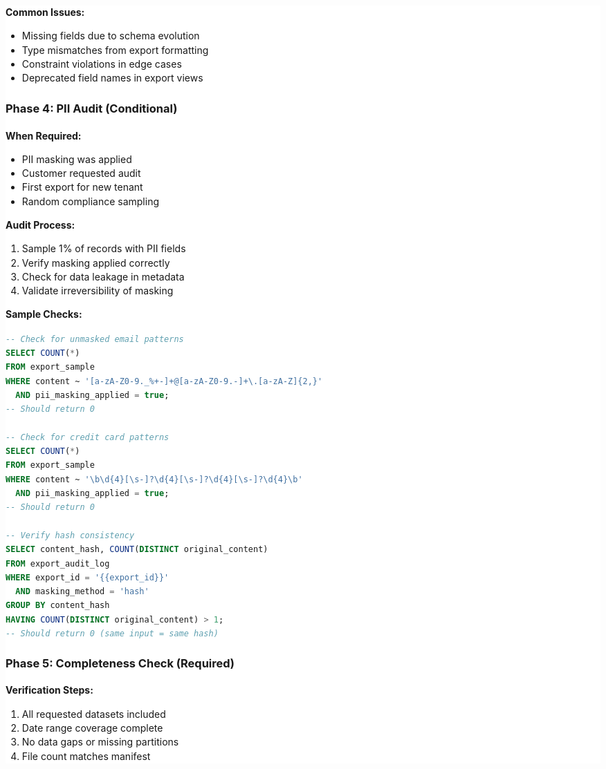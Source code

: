 **Common Issues:**
- Missing fields due to schema evolution
- Type mismatches from export formatting
- Constraint violations in edge cases
- Deprecated field names in export views

### Phase 4: PII Audit (Conditional)

**When Required:**
- PII masking was applied
- Customer requested audit
- First export for new tenant
- Random compliance sampling

**Audit Process:**
1. Sample 1% of records with PII fields
2. Verify masking applied correctly
3. Check for data leakage in metadata
4. Validate irreversibility of masking

**Sample Checks:**
```sql
-- Check for unmasked email patterns
SELECT COUNT(*)
FROM export_sample
WHERE content ~ '[a-zA-Z0-9._%+-]+@[a-zA-Z0-9.-]+\.[a-zA-Z]{2,}'
  AND pii_masking_applied = true;
-- Should return 0

-- Check for credit card patterns  
SELECT COUNT(*)
FROM export_sample  
WHERE content ~ '\b\d{4}[\s-]?\d{4}[\s-]?\d{4}[\s-]?\d{4}\b'
  AND pii_masking_applied = true;
-- Should return 0

-- Verify hash consistency
SELECT content_hash, COUNT(DISTINCT original_content)
FROM export_audit_log
WHERE export_id = '{{export_id}}'
  AND masking_method = 'hash'
GROUP BY content_hash
HAVING COUNT(DISTINCT original_content) > 1;
-- Should return 0 (same input = same hash)
```

### Phase 5: Completeness Check (Required)

**Verification Steps:**
1. All requested datasets included
2. Date range coverage complete
3. No data gaps or missing partitions
4. File count matches manifest

